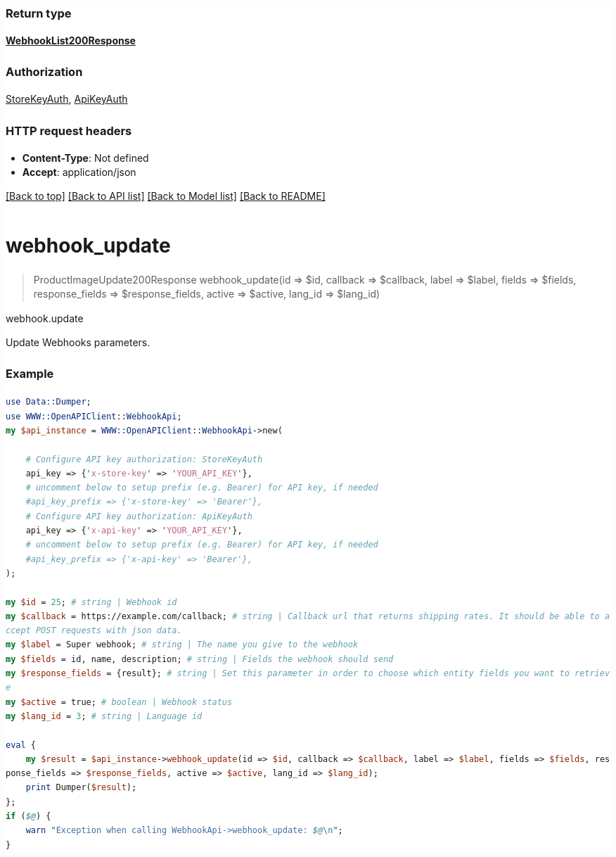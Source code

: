 ### Return type

[**WebhookList200Response**](WebhookList200Response.md)

### Authorization

[StoreKeyAuth](../README.md#StoreKeyAuth), [ApiKeyAuth](../README.md#ApiKeyAuth)

### HTTP request headers

 - **Content-Type**: Not defined
 - **Accept**: application/json

[[Back to top]](#) [[Back to API list]](../README.md#documentation-for-api-endpoints) [[Back to Model list]](../README.md#documentation-for-models) [[Back to README]](../README.md)

# **webhook_update**
> ProductImageUpdate200Response webhook_update(id => $id, callback => $callback, label => $label, fields => $fields, response_fields => $response_fields, active => $active, lang_id => $lang_id)

webhook.update

Update Webhooks parameters.

### Example
```perl
use Data::Dumper;
use WWW::OpenAPIClient::WebhookApi;
my $api_instance = WWW::OpenAPIClient::WebhookApi->new(

    # Configure API key authorization: StoreKeyAuth
    api_key => {'x-store-key' => 'YOUR_API_KEY'},
    # uncomment below to setup prefix (e.g. Bearer) for API key, if needed
    #api_key_prefix => {'x-store-key' => 'Bearer'},
    # Configure API key authorization: ApiKeyAuth
    api_key => {'x-api-key' => 'YOUR_API_KEY'},
    # uncomment below to setup prefix (e.g. Bearer) for API key, if needed
    #api_key_prefix => {'x-api-key' => 'Bearer'},
);

my $id = 25; # string | Webhook id
my $callback = https://example.com/callback; # string | Callback url that returns shipping rates. It should be able to accept POST requests with json data.
my $label = Super webhook; # string | The name you give to the webhook
my $fields = id, name, description; # string | Fields the webhook should send
my $response_fields = {result}; # string | Set this parameter in order to choose which entity fields you want to retrieve
my $active = true; # boolean | Webhook status
my $lang_id = 3; # string | Language id

eval {
    my $result = $api_instance->webhook_update(id => $id, callback => $callback, label => $label, fields => $fields, response_fields => $response_fields, active => $active, lang_id => $lang_id);
    print Dumper($result);
};
if ($@) {
    warn "Exception when calling WebhookApi->webhook_update: $@\n";
}
```
